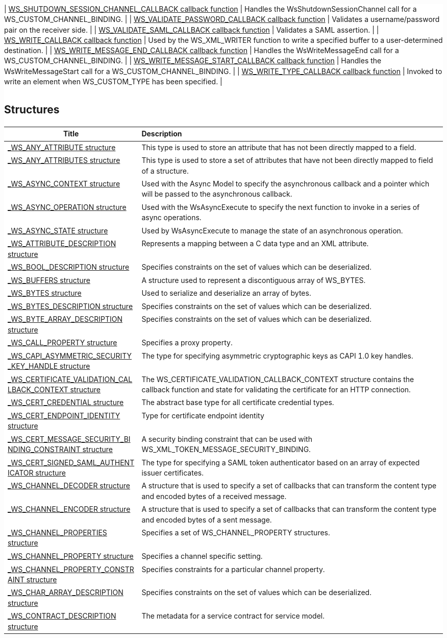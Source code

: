 | [WS_SHUTDOWN_SESSION_CHANNEL_CALLBACK callback function](..\webservices\nc-webservices-ws_shutdown_session_channel_callback.md) | Handles the WsShutdownSessionChannel call for a WS_CUSTOM_CHANNEL_BINDING. |
| [WS_VALIDATE_PASSWORD_CALLBACK callback function](..\webservices\nc-webservices-ws_validate_password_callback.md) | Validates a username/password pair on the receiver side. |
| [WS_VALIDATE_SAML_CALLBACK callback function](..\webservices\nc-webservices-ws_validate_saml_callback.md) | Validates a SAML assertion. |
| [WS_WRITE_CALLBACK callback function](..\webservices\nc-webservices-ws_write_callback.md) | Used by the WS_XML_WRITER function to write a specified buffer to a user-determined destination. |
| [WS_WRITE_MESSAGE_END_CALLBACK callback function](..\webservices\nc-webservices-ws_write_message_end_callback.md) | Handles the WsWriteMessageEnd call for a WS_CUSTOM_CHANNEL_BINDING. |
| [WS_WRITE_MESSAGE_START_CALLBACK callback function](..\webservices\nc-webservices-ws_write_message_start_callback.md) | Handles the WsWriteMessageStart call for a WS_CUSTOM_CHANNEL_BINDING. |
| [WS_WRITE_TYPE_CALLBACK callback function](..\webservices\nc-webservices-ws_write_type_callback.md) | Invoked to write an element when WS_CUSTOM_TYPE has been specified. |

## Structures

| Title   | Description   |
| ---- |:---- |
| [_WS_ANY_ATTRIBUTE structure](..\webservices\ns-webservices-_ws_any_attribute.md) | This type is used to store an attribute that has not been directly mapped to a field. |
| [_WS_ANY_ATTRIBUTES structure](..\webservices\ns-webservices-_ws_any_attributes.md) | This type is used to store a set of attributes that have not been directly mapped to field of a structure. |
| [_WS_ASYNC_CONTEXT structure](..\webservices\ns-webservices-_ws_async_context.md) | Used with the Async Model to specify the asynchronous callback and a pointer which will be passed to the asynchronous callback. |
| [_WS_ASYNC_OPERATION structure](..\webservices\ns-webservices-_ws_async_operation.md) | Used with the WsAsyncExecute to specify the next function to invoke in a series of async operations. |
| [_WS_ASYNC_STATE structure](..\webservices\ns-webservices-_ws_async_state.md) | Used by WsAsyncExecute to manage the state of an asynchronous operation. |
| [_WS_ATTRIBUTE_DESCRIPTION structure](..\webservices\ns-webservices-_ws_attribute_description.md) | Represents a mapping between a C data type and an XML attribute. |
| [_WS_BOOL_DESCRIPTION structure](..\webservices\ns-webservices-_ws_bool_description.md) | Specifies constraints on the set of values which can be deserialized. |
| [_WS_BUFFERS structure](..\webservices\ns-webservices-_ws_buffers.md) | A structure used to represent a discontiguous array of WS_BYTES. |
| [_WS_BYTES structure](..\webservices\ns-webservices-_ws_bytes.md) | Used to serialize and deserialize an array of bytes. |
| [_WS_BYTES_DESCRIPTION structure](..\webservices\ns-webservices-_ws_bytes_description.md) | Specifies constraints on the set of values which can be deserialized. |
| [_WS_BYTE_ARRAY_DESCRIPTION structure](..\webservices\ns-webservices-_ws_byte_array_description.md) | Specifies constraints on the set of values which can be deserialized. |
| [_WS_CALL_PROPERTY structure](..\webservices\ns-webservices-_ws_call_property.md) | Specifies a proxy property. |
| [_WS_CAPI_ASYMMETRIC_SECURITY_KEY_HANDLE structure](..\webservices\ns-webservices-_ws_capi_asymmetric_security_key_handle.md) | The type for specifying asymmetric cryptographic keys as CAPI 1.0 key handles. |
| [_WS_CERTIFICATE_VALIDATION_CALLBACK_CONTEXT structure](..\webservices\ns-webservices-_ws_certificate_validation_callback_context.md) | The WS_CERTIFICATE_VALIDATION_CALLBACK_CONTEXT structure contains the callback function and state for validating the certificate for an HTTP connection. |
| [_WS_CERT_CREDENTIAL structure](..\webservices\ns-webservices-_ws_cert_credential.md) | The abstract base type for all certificate credential types. |
| [_WS_CERT_ENDPOINT_IDENTITY structure](..\webservices\ns-webservices-_ws_cert_endpoint_identity.md) | Type for certificate endpoint identity |
| [_WS_CERT_MESSAGE_SECURITY_BINDING_CONSTRAINT structure](..\webservices\ns-webservices-_ws_cert_message_security_binding_constraint.md) | A security binding constraint that can be used with WS_XML_TOKEN_MESSAGE_SECURITY_BINDING. |
| [_WS_CERT_SIGNED_SAML_AUTHENTICATOR structure](..\webservices\ns-webservices-_ws_cert_signed_saml_authenticator.md) | The type for specifying a SAML token authenticator based on an array of expected issuer certificates. |
| [_WS_CHANNEL_DECODER structure](..\webservices\ns-webservices-_ws_channel_decoder.md) | A structure that is used to specify a set of callbacks that can transform the content type and encoded bytes of a received message. |
| [_WS_CHANNEL_ENCODER structure](..\webservices\ns-webservices-_ws_channel_encoder.md) | A structure that is used to specify a set of callbacks that can transform the content type and encoded bytes of a sent message. |
| [_WS_CHANNEL_PROPERTIES structure](..\webservices\ns-webservices-_ws_channel_properties.md) | Specifies a set of WS_CHANNEL_PROPERTY structures. |
| [_WS_CHANNEL_PROPERTY structure](..\webservices\ns-webservices-_ws_channel_property.md) | Specifies a channel specific setting. |
| [_WS_CHANNEL_PROPERTY_CONSTRAINT structure](..\webservices\ns-webservices-_ws_channel_property_constraint.md) | Specifies constraints for a particular channel property. |
| [_WS_CHAR_ARRAY_DESCRIPTION structure](..\webservices\ns-webservices-_ws_char_array_description.md) | Specifies constraints on the set of values which can be deserialized. |
| [_WS_CONTRACT_DESCRIPTION structure](..\webservices\ns-webservices-_ws_contract_description.md) | The metadata for a service contract for service model. |
